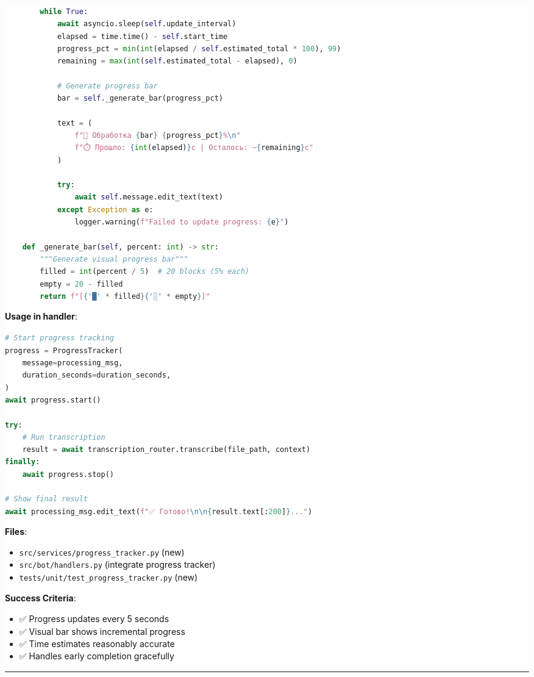 ```python
        while True:
            await asyncio.sleep(self.update_interval)
            elapsed = time.time() - self.start_time
            progress_pct = min(int(elapsed / self.estimated_total * 100), 99)
            remaining = max(int(self.estimated_total - elapsed), 0)

            # Generate progress bar
            bar = self._generate_bar(progress_pct)

            text = (
                f"🔄 Обработка {bar} {progress_pct}%\n"
                f"⏱️ Прошло: {int(elapsed)}с | Осталось: ~{remaining}с"
            )

            try:
                await self.message.edit_text(text)
            except Exception as e:
                logger.warning(f"Failed to update progress: {e}")

    def _generate_bar(self, percent: int) -> str:
        """Generate visual progress bar"""
        filled = int(percent / 5)  # 20 blocks (5% each)
        empty = 20 - filled
        return f"[{'█' * filled}{'░' * empty}]"
```

**Usage in handler**:
```python
# Start progress tracking
progress = ProgressTracker(
    message=processing_msg,
    duration_seconds=duration_seconds,
)
await progress.start()

try:
    # Run transcription
    result = await transcription_router.transcribe(file_path, context)
finally:
    await progress.stop()

# Show final result
await processing_msg.edit_text(f"✅ Готово!\n\n{result.text[:200]}...")
```

**Files**:
- `src/services/progress_tracker.py` (new)
- `src/bot/handlers.py` (integrate progress tracker)
- `tests/unit/test_progress_tracker.py` (new)

**Success Criteria**:
- ✅ Progress updates every 5 seconds
- ✅ Visual bar shows incremental progress
- ✅ Time estimates reasonably accurate
- ✅ Handles early completion gracefully

---